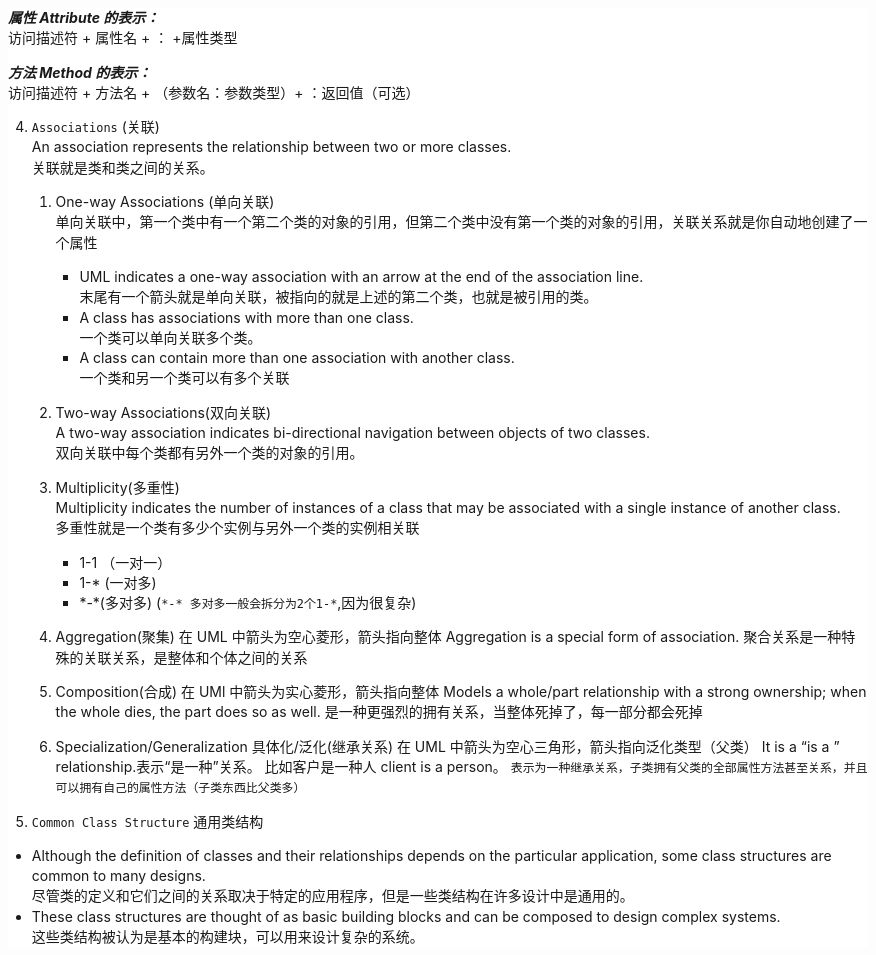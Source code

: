 **_属性 Attribute 的表示：_**  
访问描述符 + 属性名 + ： +属性类型

**_方法 Method 的表示：_**  
访问描述符 + 方法名 + （参数名：参数类型）+ ：返回值（可选）

4.  `Associations` (关联)  
    An association represents the relationship between two or more classes.  
    关联就是类和类之间的关系。

    1. One-way Associations (单向关联)  
       单向关联中，第一个类中有一个第二个类的对象的引用，但第二个类中没有第一个类的对象的引用，关联关系就是你自动地创建了一个属性

       - UML indicates a one-way association with an arrow at the end of the association line.  
         末尾有一个箭头就是单向关联，被指向的就是上述的第二个类，也就是被引用的类。
       - A class has associations with more than one class.  
         一个类可以单向关联多个类。
       - A class can contain more than one association with another class.  
         一个类和另一个类可以有多个关联

    2. Two-way Associations(双向关联)  
       A two-way association indicates bi-directional navigation between objects of two classes.  
       双向关联中每个类都有另外一个类的对象的引用。

    3. Multiplicity(多重性)  
       Multiplicity indicates the number of instances of a class that may be associated with a single instance of another class.  
       多重性就是一个类有多少个实例与另外一个类的实例相关联

       - 1-1 （一对一）
       - 1-\* (一对多)
       - \*-\*(多对多) (`*-* 多对多一般会拆分为2个1-*`,因为很复杂)


    4.  Aggregation(聚集)
        在 UML 中箭头为空心菱形，箭头指向整体
        Aggregation is a special form of association.
        聚合关系是一种特殊的关联关系，是整体和个体之间的关系

    5.  Composition(合成)
        在 UMl 中箭头为实心菱形，箭头指向整体
        Models a whole/part relationship with a strong ownership; when the whole dies, the part does so as well.
        是一种更强烈的拥有关系，当整体死掉了，每一部分都会死掉

    6.  Specialization/Generalization 具体化/泛化(继承关系)
        在 UML 中箭头为空心三角形，箭头指向泛化类型（父类）
        It is a “is a ” relationship.表示“是一种”关系。
        比如客户是一种人 client is a person。
        `表示为一种继承关系，子类拥有父类的全部属性方法甚至关系，并且可以拥有自己的属性方法（子类东西比父类多）`

5.  `Common Class Structure` 通用类结构

- Although the definition of classes and their relationships depends on the particular application, some class structures are common to many designs.  
  尽管类的定义和它们之间的关系取决于特定的应用程序，但是一些类结构在许多设计中是通用的。
- These class structures are thought of as basic building blocks and can be composed to design complex systems.  
  这些类结构被认为是基本的构建块，可以用来设计复杂的系统。
